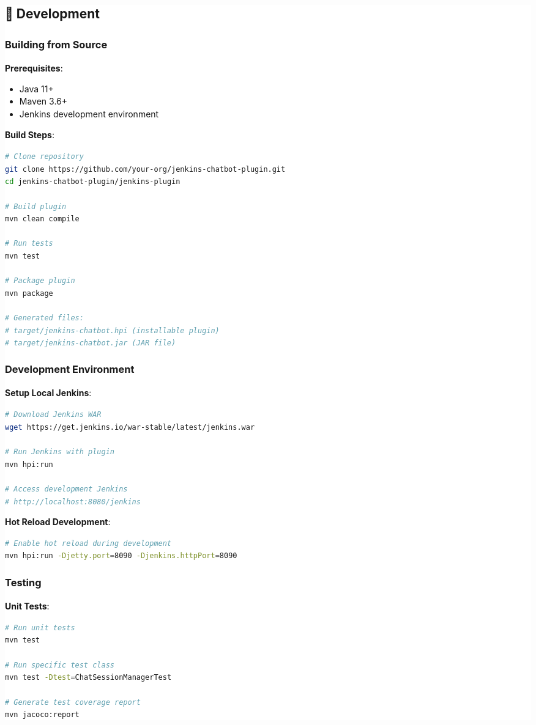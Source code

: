 ## 🧪 Development

### Building from Source

**Prerequisites**:
- Java 11+
- Maven 3.6+
- Jenkins development environment

**Build Steps**:
```bash
# Clone repository
git clone https://github.com/your-org/jenkins-chatbot-plugin.git
cd jenkins-chatbot-plugin/jenkins-plugin

# Build plugin
mvn clean compile

# Run tests
mvn test

# Package plugin
mvn package

# Generated files:
# target/jenkins-chatbot.hpi (installable plugin)
# target/jenkins-chatbot.jar (JAR file)
```

### Development Environment

**Setup Local Jenkins**:
```bash
# Download Jenkins WAR
wget https://get.jenkins.io/war-stable/latest/jenkins.war

# Run Jenkins with plugin
mvn hpi:run

# Access development Jenkins
# http://localhost:8080/jenkins
```

**Hot Reload Development**:
```bash
# Enable hot reload during development
mvn hpi:run -Djetty.port=8090 -Djenkins.httpPort=8090
```

### Testing

**Unit Tests**:
```bash
# Run unit tests
mvn test

# Run specific test class
mvn test -Dtest=ChatSessionManagerTest

# Generate test coverage report
mvn jacoco:report
```
